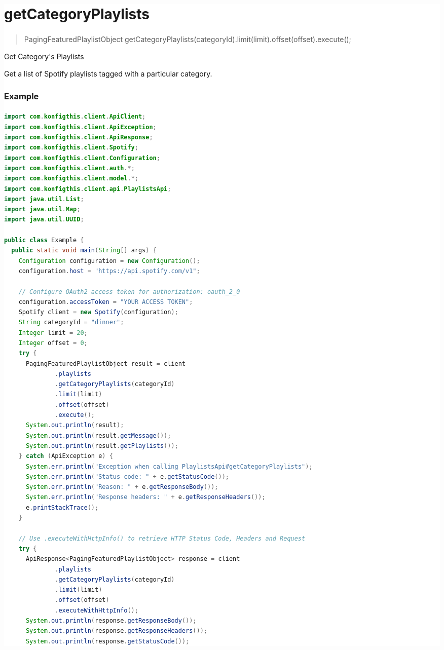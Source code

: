 <a name="getCategoryPlaylists"></a>
# **getCategoryPlaylists**
> PagingFeaturedPlaylistObject getCategoryPlaylists(categoryId).limit(limit).offset(offset).execute();

Get Category&#39;s Playlists 

Get a list of Spotify playlists tagged with a particular category. 

### Example
```java
import com.konfigthis.client.ApiClient;
import com.konfigthis.client.ApiException;
import com.konfigthis.client.ApiResponse;
import com.konfigthis.client.Spotify;
import com.konfigthis.client.Configuration;
import com.konfigthis.client.auth.*;
import com.konfigthis.client.model.*;
import com.konfigthis.client.api.PlaylistsApi;
import java.util.List;
import java.util.Map;
import java.util.UUID;

public class Example {
  public static void main(String[] args) {
    Configuration configuration = new Configuration();
    configuration.host = "https://api.spotify.com/v1";
    
    // Configure OAuth2 access token for authorization: oauth_2_0
    configuration.accessToken = "YOUR ACCESS TOKEN";
    Spotify client = new Spotify(configuration);
    String categoryId = "dinner";
    Integer limit = 20;
    Integer offset = 0;
    try {
      PagingFeaturedPlaylistObject result = client
              .playlists
              .getCategoryPlaylists(categoryId)
              .limit(limit)
              .offset(offset)
              .execute();
      System.out.println(result);
      System.out.println(result.getMessage());
      System.out.println(result.getPlaylists());
    } catch (ApiException e) {
      System.err.println("Exception when calling PlaylistsApi#getCategoryPlaylists");
      System.err.println("Status code: " + e.getStatusCode());
      System.err.println("Reason: " + e.getResponseBody());
      System.err.println("Response headers: " + e.getResponseHeaders());
      e.printStackTrace();
    }

    // Use .executeWithHttpInfo() to retrieve HTTP Status Code, Headers and Request
    try {
      ApiResponse<PagingFeaturedPlaylistObject> response = client
              .playlists
              .getCategoryPlaylists(categoryId)
              .limit(limit)
              .offset(offset)
              .executeWithHttpInfo();
      System.out.println(response.getResponseBody());
      System.out.println(response.getResponseHeaders());
      System.out.println(response.getStatusCode());
```